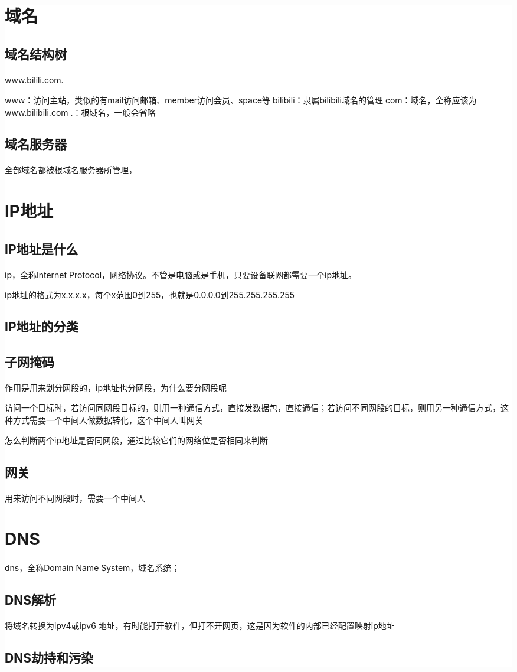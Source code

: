 # 域名

## 域名结构树

www.bilili.com.

www：访问主站，类似的有mail访问邮箱、member访问会员、space等
bilibili：隶属bilibili域名的管理
com：域名，全称应该为www.bilibili.com
.：根域名，一般会省略

## 域名服务器

全部域名都被根域名服务器所管理，

# IP地址

## IP地址是什么

ip，全称Internet Protocol，网络协议。不管是电脑或是手机，只要设备联网都需要一个ip地址。

ip地址的格式为x.x.x.x，每个x范围0到255，也就是0.0.0.0到255.255.255.255

## IP地址的分类

## 子网掩码

作用是用来划分网段的，ip地址也分网段，为什么要分网段呢

访问一个目标时，若访问同网段目标的，则用一种通信方式，直接发数据包，直接通信；若访问不同网段的目标，则用另一种通信方式，这种方式需要一个中间人做数据转化，这个中间人叫网关

怎么判断两个ip地址是否同网段，通过比较它们的网络位是否相同来判断

## 网关

用来访问不同网段时，需要一个中间人

# DNS

dns，全称Domain Name System，域名系统；

## DNS解析

将域名转换为ipv4或ipv6 地址，有时能打开软件，但打不开网页，这是因为软件的内部已经配置映射ip地址

## DNS劫持和污染
